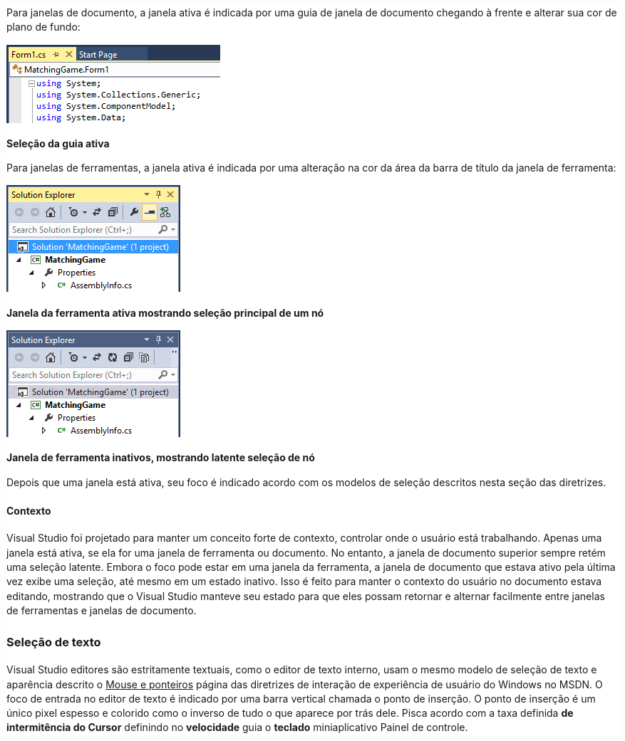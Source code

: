  Para janelas de documento, a janela ativa é indicada por uma guia de janela de documento chegando à frente e alterar sua cor de plano de fundo:  
  
 ![Seleção da guia ativa no Visual Studio](../../extensibility/ux-guidelines/media/0713-01_activetab.png "0713&01;_ActiveTab")  
  
 **Seleção da guia ativa**  
  
 Para janelas de ferramentas, a janela ativa é indicada por uma alteração na cor da área da barra de título da janela de ferramenta:  
  
 ![Seleção de janela de ferramenta ativas no Visual Studio](../../extensibility/ux-guidelines/media/0713-02_activetoolwindow.png "0713&02;_ActiveToolWindow")  
  
 **Janela da ferramenta ativa mostrando seleção principal de um nó**  
  
 ![Seleção de janela de ferramenta inativos no Visual Studio](../../extensibility/ux-guidelines/media/0713-03_inactivetoolwindow.png "0713&03;_InactiveToolWindow")  
  
 **Janela de ferramenta inativos, mostrando latente seleção de nó**  
  
 Depois que uma janela está ativa, seu foco é indicado acordo com os modelos de seleção descritos nesta seção das diretrizes.  
  
#### <a name="context"></a>Contexto  
 Visual Studio foi projetado para manter um conceito forte de contexto, controlar onde o usuário está trabalhando. Apenas uma janela está ativa, se ela for uma janela de ferramenta ou documento. No entanto, a janela de documento superior sempre retém uma seleção latente. Embora o foco pode estar em uma janela da ferramenta, a janela de documento que estava ativo pela última vez exibe uma seleção, até mesmo em um estado inativo. Isso é feito para manter o contexto do usuário no documento estava editando, mostrando que o Visual Studio manteve seu estado para que eles possam retornar e alternar facilmente entre janelas de ferramentas e janelas de documento.  
  
### <a name="text-selection"></a>Seleção de texto  
 Visual Studio editores são estritamente textuais, como o editor de texto interno, usam o mesmo modelo de seleção de texto e aparência descrito o [Mouse e ponteiros](https://msdn.microsoft.com/en-us/library/dn742466.aspx) página das diretrizes de interação de experiência de usuário do Windows no MSDN. O foco de entrada no editor de texto é indicado por uma barra vertical chamada o ponto de inserção. O ponto de inserção é um único pixel espesso e colorido como o inverso de tudo o que aparece por trás dele. Pisca acordo com a taxa definida **de intermitência do Cursor** definindo no **velocidade** guia o **teclado** miniaplicativo Painel de controle.  
  